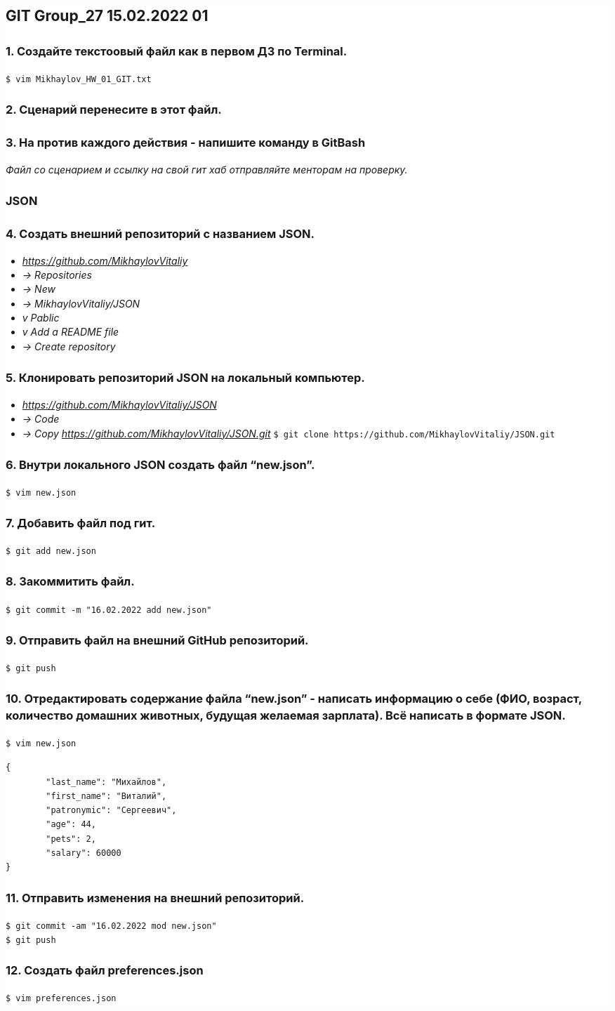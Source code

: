 ## __GIT Group_27 15.02.2022 01__

### __1. Создайте текстоовый файл как в первом ДЗ по Terminal.__
```$ vim Mikhaylov_HW_01_GIT.txt```

### __2. Сценарий перенесите в этот файл.__
### __3. На против каждого действия - напишите команду в GitBash__

_Файл со сценарием и ссылку на свой гит хаб отправляйте менторам на проверку._


### __JSON__
### __4. Создать внешний репозиторий c названием JSON.__
* _https://github.com/MikhaylovVitaliy_
* _-> Repositories_
* _-> New_
* _-> MikhaylovVitaliy/JSON_
* _v Pablic_
* _v Add a README file_
* _-> Create repository_

### __5. Клонировать репозиторий JSON на локальный компьютер.__
* _https://github.com/MikhaylovVitaliy/JSON_
* _-> Code_
* _-> Copy https://github.com/MikhaylovVitaliy/JSON.git_
```$ git clone https://github.com/MikhaylovVitaliy/JSON.git```

### __6. Внутри локального JSON создать файл “new.json”.__
```$ vim new.json```

### __7. Добавить файл под гит.__
```$ git add new.json```

### __8. Закоммитить файл.__
```$ git commit -m "16.02.2022 add new.json"```

### __9. Отправить файл на внешний GitHub репозиторий.__
```$ git push```

### __10. Отредактировать содержание файла “new.json” - написать информацию о себе (ФИО, возраст, количество домашних животных, будущая желаемая зарплата). Всё написать в формате JSON.__
```$ vim new.json```

```
{
        "last_name": "Михайлов",
        "first_name": "Виталий",
        "patronymic": "Сергеевич",
        "age": 44,
        "pets": 2,
        "salary": 60000
}
```

### __11. Отправить изменения на внешний репозиторий.__
```
$ git commit -am "16.02.2022 mod new.json"
$ git push
```

### __12. Создать файл preferences.json__
```$ vim preferences.json```

```